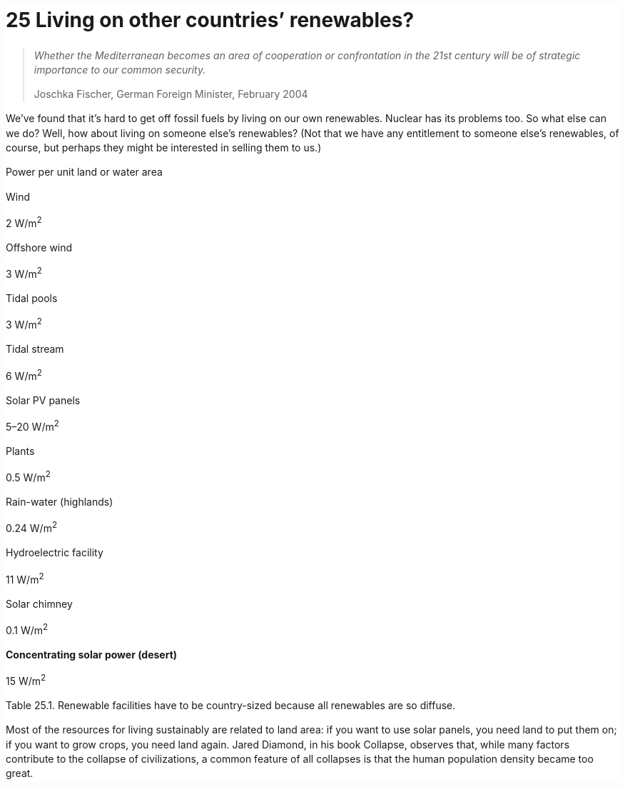 # 25 Living on other countries’ renewables?

> *Whether the Mediterranean becomes an area of cooperation or confrontation in the 21st century will be of strategic importance to our common security.*
>
> Joschka Fischer, German Foreign Minister, February 2004

We’ve found that it’s hard to get off fossil fuels by living on our own renewables. Nuclear has its problems too. So what else can we do? Well, how about living on someone else’s renewables? (Not that we have any entitlement to someone else’s renewables, of course, but perhaps they might be interested in selling them to us.)

Power per unit land or water area

Wind

2 W/m<sup>2</sup>

Offshore wind

3 W/m<sup>2</sup>

Tidal pools

3 W/m<sup>2</sup>

Tidal stream

6 W/m<sup>2</sup>

Solar PV panels

5–20 W/m<sup>2</sup>

Plants

0.5 W/m<sup>2</sup>

Rain-water (highlands)

0.24 W/m<sup>2</sup>

Hydroelectric facility

11 W/m<sup>2</sup>

Solar chimney

0.1 W/m<sup>2</sup>

**Concentrating solar power (desert)**

15 W/m<sup>2</sup>

<span class="figurenumber">Table 25.1</span>. Renewable facilities have to be country-sized because all renewables are so diffuse.

Most of the resources for living sustainably are related to land area: if you want to use solar panels, you need land to put them on; if you want to grow crops, you need land again. Jared Diamond, in his book Collapse, observes that, while many factors contribute to the collapse of civilizations, a common feature of all collapses is that the human population density became too great.

